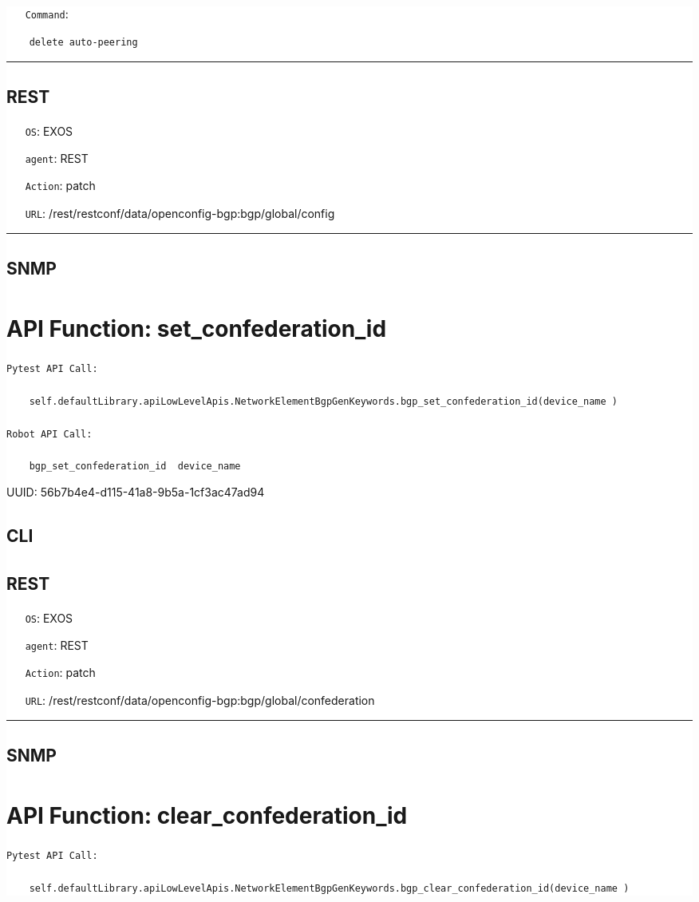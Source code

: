 &nbsp;&nbsp;&nbsp;&nbsp;&nbsp;&nbsp;`Command`:

		delete auto-peering

----------------------------------------------


## REST
&nbsp;&nbsp;&nbsp;&nbsp;&nbsp;&nbsp;`OS`: EXOS

&nbsp;&nbsp;&nbsp;&nbsp;&nbsp;&nbsp;`agent`: REST

&nbsp;&nbsp;&nbsp;&nbsp;&nbsp;&nbsp;`Action`: patch

&nbsp;&nbsp;&nbsp;&nbsp;&nbsp;&nbsp;`URL`: /rest/restconf/data/openconfig-bgp:bgp/global/config

----------------------------------------------


## SNMP
# API Function: set_confederation_id
	Pytest API Call: 

		self.defaultLibrary.apiLowLevelApis.NetworkElementBgpGenKeywords.bgp_set_confederation_id(device_name )

	Robot API Call: 

		bgp_set_confederation_id  device_name  

UUID: 56b7b4e4-d115-41a8-9b5a-1cf3ac47ad94
## CLI
## REST
&nbsp;&nbsp;&nbsp;&nbsp;&nbsp;&nbsp;`OS`: EXOS

&nbsp;&nbsp;&nbsp;&nbsp;&nbsp;&nbsp;`agent`: REST

&nbsp;&nbsp;&nbsp;&nbsp;&nbsp;&nbsp;`Action`: patch

&nbsp;&nbsp;&nbsp;&nbsp;&nbsp;&nbsp;`URL`: /rest/restconf/data/openconfig-bgp:bgp/global/confederation

----------------------------------------------


## SNMP
# API Function: clear_confederation_id
	Pytest API Call: 

		self.defaultLibrary.apiLowLevelApis.NetworkElementBgpGenKeywords.bgp_clear_confederation_id(device_name )
